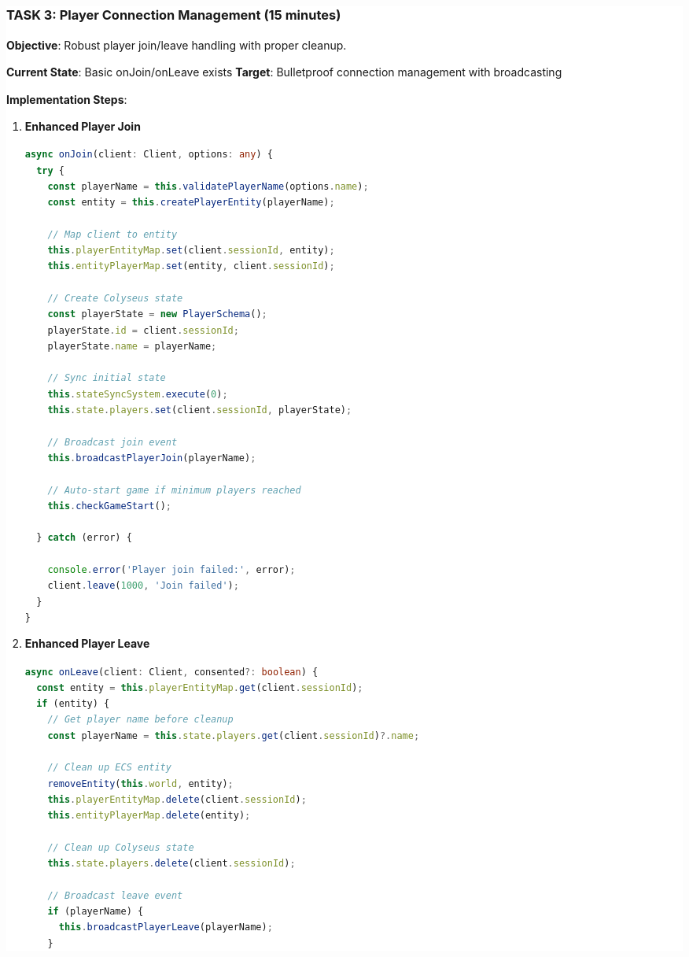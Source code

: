 ### **TASK 3: Player Connection Management (15 minutes)**

**Objective**: Robust player join/leave handling with proper cleanup.

**Current State**: Basic onJoin/onLeave exists
**Target**: Bulletproof connection management with broadcasting

**Implementation Steps**:

1. **Enhanced Player Join**

   ```typescript
   async onJoin(client: Client, options: any) {
     try {
       const playerName = this.validatePlayerName(options.name);
       const entity = this.createPlayerEntity(playerName);

       // Map client to entity
       this.playerEntityMap.set(client.sessionId, entity);
       this.entityPlayerMap.set(entity, client.sessionId);

       // Create Colyseus state
       const playerState = new PlayerSchema();
       playerState.id = client.sessionId;
       playerState.name = playerName;

       // Sync initial state
       this.stateSyncSystem.execute(0);
       this.state.players.set(client.sessionId, playerState);

       // Broadcast join event
       this.broadcastPlayerJoin(playerName);

       // Auto-start game if minimum players reached
       this.checkGameStart();

     } catch (error) {

       console.error('Player join failed:', error);
       client.leave(1000, 'Join failed');
     }
   }
   ```

2. **Enhanced Player Leave**

   ```typescript
   async onLeave(client: Client, consented?: boolean) {
     const entity = this.playerEntityMap.get(client.sessionId);
     if (entity) {
       // Get player name before cleanup
       const playerName = this.state.players.get(client.sessionId)?.name;

       // Clean up ECS entity
       removeEntity(this.world, entity);
       this.playerEntityMap.delete(client.sessionId);
       this.entityPlayerMap.delete(entity);

       // Clean up Colyseus state
       this.state.players.delete(client.sessionId);

       // Broadcast leave event
       if (playerName) {
         this.broadcastPlayerLeave(playerName);
       }


   ```